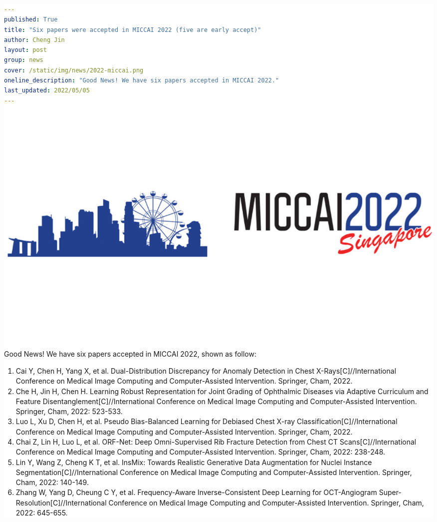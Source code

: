 ```yaml
---
published: True
title: "Six papers were accepted in MICCAI 2022 (five are early accept)"
author: Cheng Jin
layout: post
group: news
cover: /static/img/news/2022-miccai.png
oneline_description: "Good News! We have six papers accepted in MICCAI 2022."
last_updated: 2022/05/05
---
```


<img src="/static/img/news/2022-miccai.png" alt="2022 miccai" style="width: 100%;"/>

Good News! We have six papers accepted in MICCAI 2022, shown as follow:



1. Cai Y, Chen H, Yang X, et al. Dual-Distribution Discrepancy for Anomaly Detection in Chest X-Rays\[C]//International Conference on Medical Image Computing and Computer-Assisted Intervention. Springer, Cham, 2022.
2. Che H, Jin H, Chen H. Learning Robust Representation for Joint Grading of Ophthalmic Diseases via Adaptive Curriculum and Feature Disentanglement\[C]//International Conference on Medical Image Computing and Computer-Assisted Intervention. Springer, Cham, 2022: 523-533.
3. Luo L, Xu D, Chen H, et al. Pseudo Bias-Balanced Learning for Debiased Chest X-ray Classification\[C]//International Conference on Medical Image Computing and Computer-Assisted Intervention. Springer, Cham, 2022.
4. Chai Z, Lin H, Luo L, et al. ORF-Net: Deep Omni-Supervised Rib Fracture Detection from Chest CT Scans\[C]//International Conference on Medical Image Computing and Computer-Assisted Intervention. Springer, Cham, 2022: 238-248.
5. Lin Y, Wang Z, Cheng K T, et al. InsMix: Towards Realistic Generative Data Augmentation for Nuclei Instance Segmentation\[C]//International Conference on Medical Image Computing and Computer-Assisted Intervention. Springer, Cham, 2022: 140-149.
6. Zhang W, Yang D, Cheung C Y, et al. Frequency-Aware Inverse-Consistent Deep Learning for OCT-Angiogram Super-Resolution\[C]//International Conference on Medical Image Computing and Computer-Assisted Intervention. Springer, Cham, 2022: 645-655.